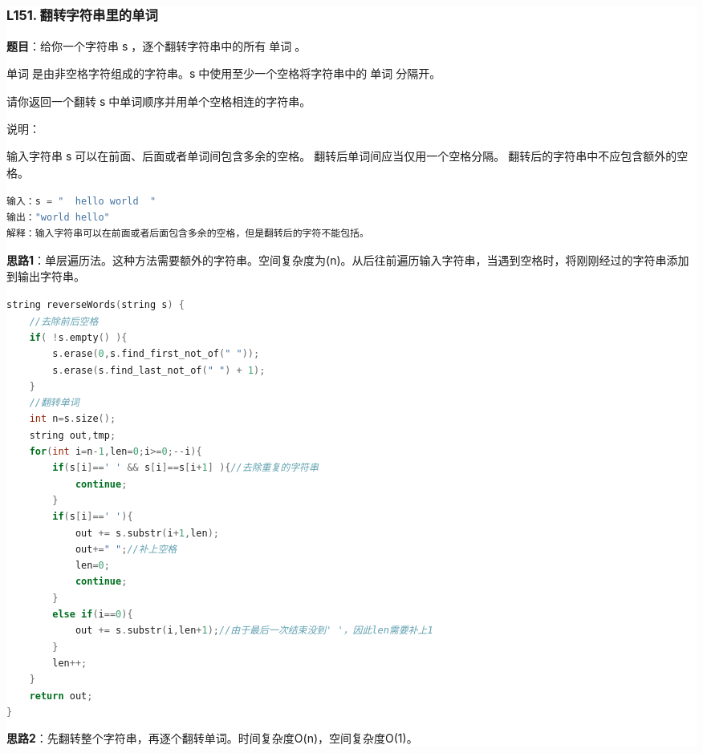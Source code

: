 

### L151. 翻转字符串里的单词

**题目**：给你一个字符串 s ，逐个翻转字符串中的所有 单词 。

单词 是由非空格字符组成的字符串。s 中使用至少一个空格将字符串中的 单词 分隔开。

请你返回一个翻转 s 中单词顺序并用单个空格相连的字符串。

说明：

输入字符串 s 可以在前面、后面或者单词间包含多余的空格。
翻转后单词间应当仅用一个空格分隔。
翻转后的字符串中不应包含额外的空格。

```C++
输入：s = "  hello world  "
输出："world hello"
解释：输入字符串可以在前面或者后面包含多余的空格，但是翻转后的字符不能包括。
```

**思路1**：单层遍历法。这种方法需要额外的字符串。空间复杂度为(n)。从后往前遍历输入字符串，当遇到空格时，将刚刚经过的字符串添加到输出字符串。

```C++
string reverseWords(string s) {
    //去除前后空格
    if( !s.empty() ){
        s.erase(0,s.find_first_not_of(" "));
        s.erase(s.find_last_not_of(" ") + 1);
    }
    //翻转单词
    int n=s.size();
    string out,tmp;
    for(int i=n-1,len=0;i>=0;--i){
        if(s[i]==' ' && s[i]==s[i+1] ){//去除重复的字符串
            continue;
        }
        if(s[i]==' '){
            out += s.substr(i+1,len);
            out+=" ";//补上空格
            len=0;
            continue;
        }
        else if(i==0){
            out += s.substr(i,len+1);//由于最后一次结束没到' '，因此len需要补上1
        }
        len++;
    }
    return out;
}
```



**思路2**：先翻转整个字符串，再逐个翻转单词。时间复杂度O(n)，空间复杂度O(1)。
